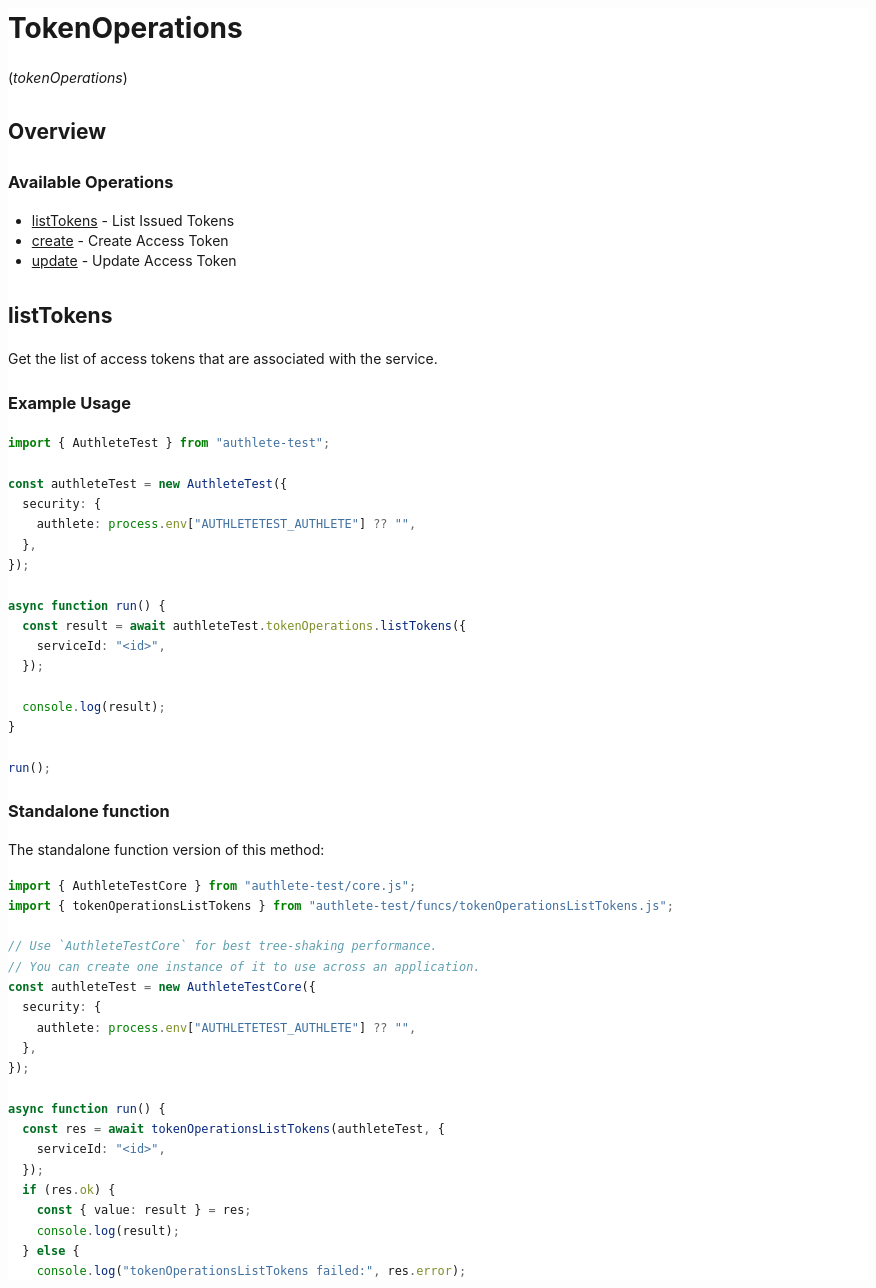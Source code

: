 # TokenOperations
(*tokenOperations*)

## Overview

### Available Operations

* [listTokens](#listtokens) - List Issued Tokens
* [create](#create) - Create Access Token
* [update](#update) - Update Access Token

## listTokens

Get the list of access tokens that are associated with the service.


### Example Usage


```typescript
import { AuthleteTest } from "authlete-test";

const authleteTest = new AuthleteTest({
  security: {
    authlete: process.env["AUTHLETETEST_AUTHLETE"] ?? "",
  },
});

async function run() {
  const result = await authleteTest.tokenOperations.listTokens({
    serviceId: "<id>",
  });

  console.log(result);
}

run();
```

### Standalone function

The standalone function version of this method:

```typescript
import { AuthleteTestCore } from "authlete-test/core.js";
import { tokenOperationsListTokens } from "authlete-test/funcs/tokenOperationsListTokens.js";

// Use `AuthleteTestCore` for best tree-shaking performance.
// You can create one instance of it to use across an application.
const authleteTest = new AuthleteTestCore({
  security: {
    authlete: process.env["AUTHLETETEST_AUTHLETE"] ?? "",
  },
});

async function run() {
  const res = await tokenOperationsListTokens(authleteTest, {
    serviceId: "<id>",
  });
  if (res.ok) {
    const { value: result } = res;
    console.log(result);
  } else {
    console.log("tokenOperationsListTokens failed:", res.error);
```